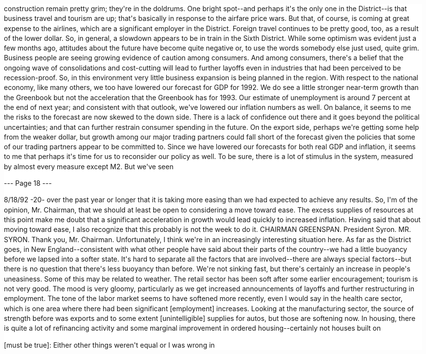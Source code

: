 construction remain pretty grim; they're in the doldrums. One bright
spot--and perhaps it's the only one in the District--is that business
travel and tourism are up; that's basically in response to the airfare
price wars. But that, of course, is coming at great expense to the
airlines, which are a significant employer in the District. Foreign
travel continues to be pretty good, too, as a result of the lower
dollar.
So, in general, a slowdown appears to be in train in the
Sixth District. While some optimism was evident just a few months
ago, attitudes about the future have become quite negative or, to use
the words somebody else just used, quite grim. Business people are
seeing growing evidence of caution among consumers. And among
consumers, there's a belief that the ongoing wave of consolidations
and cost-cutting will lead to further layoffs even in industries that
had been perceived to be recession-proof. So, in this environment
very little business expansion is being planned in the region.
With respect to the national economy, like many others, we
too have lowered our forecast for GDP for 1992. We do see a little
stronger near-term growth than the Greenbook but not the acceleration
that the Greenbook has for 1993. Our estimate of unemployment is
around 7 percent at the end of next year; and consistent with that
outlook, we've lowered our inflation numbers as well. On balance, it
seems to me the risks to the forecast are now skewed to the down side.
There is a lack of confidence out there and it goes beyond the
political uncertainties; and that can further restrain consumer
spending in the future. On the export side, perhaps we're getting
some help from the weaker dollar, but growth among our major trading
partners could fall short of the forecast given the policies that some
of our trading partners appear to be committed to.
Since we have lowered our forecasts for both real GDP and
inflation, it seems to me that perhaps it's time for us to reconsider
our policy as well. To be sure, there is a lot of stimulus in the
system, measured by almost every measure except M2. But we've seen

--- Page 18 ---

8/18/92 -20-
over the past year or longer that it is taking more easing than we had
expected to achieve any results. So, I'm of the opinion, Mr.
Chairman, that we should at least be open to considering a move toward
ease. The excess supplies of resources at this point make me doubt
that a significant acceleration in growth would lead quickly to
increased inflation. Having said that about moving toward ease, I
also recognize that this probably is not the week to do it.
CHAIRMAN GREENSPAN. President Syron.
MR. SYRON. Thank you, Mr. Chairman. Unfortunately, I think
we're in an increasingly interesting situation here. As far as the
District goes, in New England--consistent with what other people have
said about their parts of the country--we had a little buoyancy before
we lapsed into a softer state. It's hard to separate all the factors
that are involved--there are always special factors--but there is no
question that there's less buoyancy than before. We're not sinking
fast, but there's certainly an increase in people's uneasiness. Some
of this may be related to weather. The retail sector has been soft
after some earlier encouragement; tourism is not very good. The mood
is very gloomy, particularly as we get increased announcements of
layoffs and further restructuring in employment. The tone of the
labor market seems to have softened more recently, even I would say in
the health care sector, which is one area where there had been
significant [employment] increases. Looking at the manufacturing
sector, the source of strength before was exports and to some extent
[unintelligible] supplies for autos, but those are softening now. In
housing, there is quite a lot of refinancing activity and some
marginal improvement in ordered housing--certainly not houses built on

[must be true]: Either other things weren't equal or I was wrong in